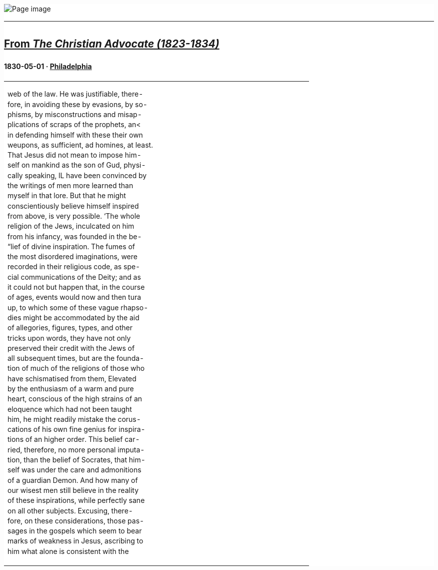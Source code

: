 </td><td style="width: 50%; max-height: 75%; margin: auto; display: block;">
<img alt="Page image" src="https://iiif.archive.org/image/iiif/2/sim_christian-advocate-1823_1830-05_8%2Fsim_christian-advocate-1823_1830-05_8_jp2.zip%2Fsim_christian-advocate-1823_1830-05_8_jp2%2Fsim_christian-advocate-1823_1830-05_8_0023.jp2/pct:18.60632183908046,39.2921146953405,35.0933908045977,52.441756272401435/,600/0/default.jpg"/>
</td>
</tr></table>

---

## [From _The Christian Advocate (1823-1834)_](https://archive.org/details/sim_christian-advocate-1823_1830-05_8/page/n23/mode/1up?view=theater)

#### 1830-05-01 &middot; [Philadelphia](http://dbpedia.org/resource/Philadelphia)

<table style="width: 100%;"><tr><td style="width: 50%">

  
  
web of the law. He was justifiable, there-  
fore, in avoiding these by evasions, by so-  
phisms, by misconstructions and misap-  
plications of scraps of the prophets, an&lt;  
in defending himself with these their own  
weupons, as sufficient, ad homines, at least.  
That Jesus did not mean to impose him-  
self on mankind as the son of Gud, physi-  
cally speaking, lL have been convinced by  
the writings of men more learned than  
myself in that lore. But that he might  
conscientiously believe himself inspired  
from above, is very possible. ‘The whole  
religion of the Jews, inculcated on him  
from his infancy, was founded in the be-  
“lief of divine inspiration. The fumes of  
the most disordered imaginations, were  
recorded in their religious code, as spe-  
cial communications of the Deity; and as  
it could not but happen that, in the course  
of ages, events would now and then tura  
up, to which some of these vague rhapso-  
dies might be accommodated by the aid  
of allegories, figures, types, and other  
tricks upon words, they have not only  
preserved their credit with the Jews of  
all subsequent times, but are the founda-  
tion of much of the religions of those who  
have schismatised from them, Elevated  
by the enthusiasm of a warm and pure  
heart, conscious of the high strains of an  
eloquence which had not been taught  
him, he might readily mistake the corus-  
cations of his own fine genius for inspira-  
tions of an higher order. This belief car-  
ried, therefore, no more personal imputa-  
tion, than the belief of Socrates, that him-  
self was under the care and admonitions  
of a guardian Demon. And how many of  
our wisest men still believe in the reality  
of these inspirations, while perfectly sane  
on all other subjects. Excusing, there-  
fore, on these considerations, those pas-  
sages in the gospels which seem to bear  
marks of weakness in Jesus, ascribing to  
him what alone is consistent with the  